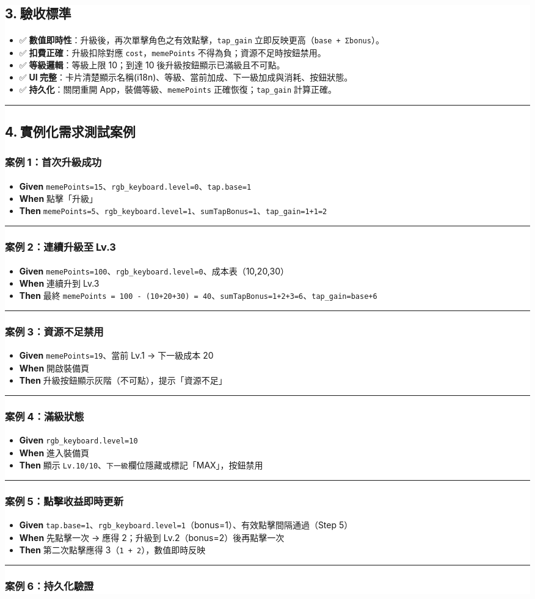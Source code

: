 ## 3. 驗收標準

* ✅ **數值即時性**：升級後，再次單擊角色之有效點擊，`tap_gain` 立即反映更高（`base + Σbonus`）。
* ✅ **扣費正確**：升級扣除對應 `cost`，`memePoints` 不得為負；資源不足時按鈕禁用。
* ✅ **等級邏輯**：等級上限 10；到達 10 後升級按鈕顯示已滿級且不可點。
* ✅ **UI 完整**：卡片清楚顯示名稱(i18n)、等級、當前加成、下一級加成與消耗、按鈕狀態。
* ✅ **持久化**：關閉重開 App，裝備等級、`memePoints` 正確恢復；`tap_gain` 計算正確。

---

## 4. 實例化需求測試案例

### 案例 1：首次升級成功

* **Given** `memePoints=15`、`rgb_keyboard.level=0`、`tap.base=1`
* **When** 點擊「升級」
* **Then** `memePoints=5`、`rgb_keyboard.level=1`、`sumTapBonus=1`、`tap_gain=1+1=2`

---

### 案例 2：連續升級至 Lv.3

* **Given** `memePoints=100`、`rgb_keyboard.level=0`、成本表（10,20,30）
* **When** 連續升到 Lv.3
* **Then** 最終 `memePoints = 100 - (10+20+30) = 40`、`sumTapBonus=1+2+3=6`、`tap_gain=base+6`

---

### 案例 3：資源不足禁用

* **Given** `memePoints=19`、當前 Lv.1 → 下一級成本 20
* **When** 開啟裝備頁
* **Then** 升級按鈕顯示灰階（不可點），提示「資源不足」

---

### 案例 4：滿級狀態

* **Given** `rgb_keyboard.level=10`
* **When** 進入裝備頁
* **Then** 顯示 `Lv.10/10`、`下一級`欄位隱藏或標記「MAX」，按鈕禁用

---

### 案例 5：點擊收益即時更新

* **Given** `tap.base=1`、`rgb_keyboard.level=1`（bonus=1）、有效點擊間隔通過（Step 5）
* **When** 先點擊一次 → 應得 2；升級到 Lv.2（bonus=2）後再點擊一次
* **Then** 第二次點擊應得 3（`1 + 2`），數值即時反映

---

### 案例 6：持久化驗證

